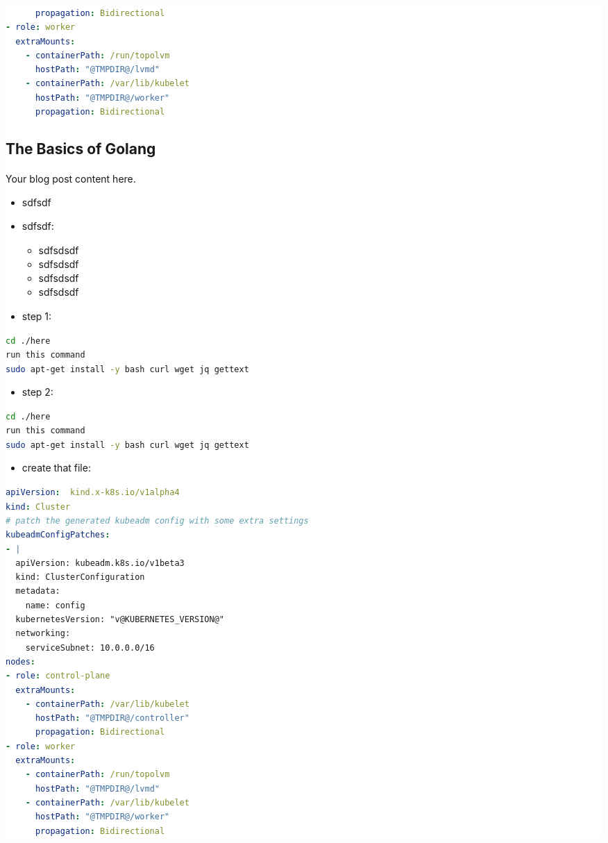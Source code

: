 ```yml
      propagation: Bidirectional
- role: worker
  extraMounts:
    - containerPath: /run/topolvm
      hostPath: "@TMPDIR@/lvmd"
    - containerPath: /var/lib/kubelet
      hostPath: "@TMPDIR@/worker"
      propagation: Bidirectional

```

## The Basics of Golang

Your blog post content here.

* sdfsdf
* sdfsdf:
  * sdfsdsdf
  * sdfsdsdf
  * sdfsdsdf
  * sdfsdsdf

* step 1:

```bash
cd ./here
run this command
sudo apt-get install -y bash curl wget jq gettext
```

* step 2:

```bash
cd ./here
run this command
sudo apt-get install -y bash curl wget jq gettext
```

* create that file:

```yml
apiVersion:  kind.x-k8s.io/v1alpha4
kind: Cluster
# patch the generated kubeadm config with some extra settings
kubeadmConfigPatches:
- |
  apiVersion: kubeadm.k8s.io/v1beta3
  kind: ClusterConfiguration
  metadata:
    name: config
  kubernetesVersion: "v@KUBERNETES_VERSION@"
  networking:
    serviceSubnet: 10.0.0.0/16
nodes:
- role: control-plane
  extraMounts:
    - containerPath: /var/lib/kubelet
      hostPath: "@TMPDIR@/controller"
      propagation: Bidirectional
- role: worker
  extraMounts:
    - containerPath: /run/topolvm
      hostPath: "@TMPDIR@/lvmd"
    - containerPath: /var/lib/kubelet
      hostPath: "@TMPDIR@/worker"
      propagation: Bidirectional

```